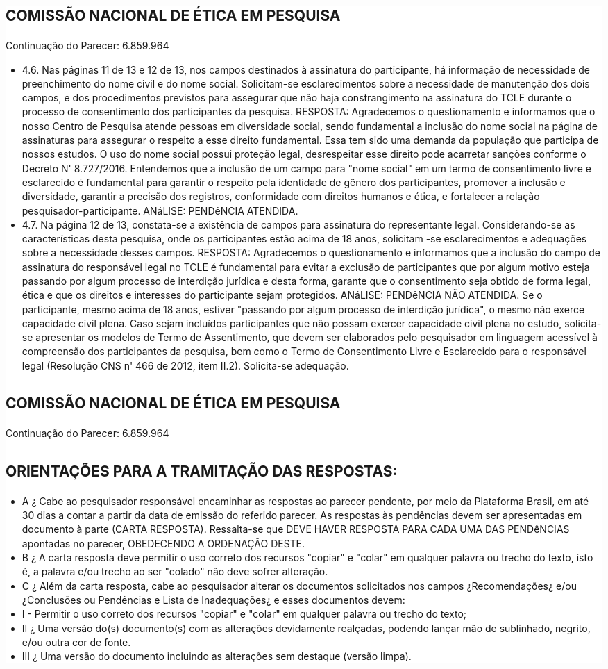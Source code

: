 
## COMISSÃO NACIONAL DE ÉTICA EM PESQUISA

Continuação do Parecer: 6.859.964
- 4.6. Nas páginas 11 de 13 e 12 de 13, nos campos destinados à assinatura do participante, há informação de necessidade de preenchimento do nome civil e do nome social. Solicitam-se esclarecimentos sobre a necessidade de manutenção dos dois campos, e dos procedimentos previstos para assegurar que não haja constrangimento na assinatura do TCLE durante o processo de consentimento dos participantes da pesquisa.
RESPOSTA: Agradecemos o questionamento e informamos que o nosso Centro de Pesquisa atende pessoas em diversidade social, sendo fundamental a inclusão do nome social na página de assinaturas para assegurar o respeito a esse direito fundamental. Essa tem sido uma demanda da população que participa de nossos estudos.  O uso do nome social possui proteção legal, desrespeitar esse direito pode acarretar sanções conforme o Decreto N' 8.727/2016. Entendemos que a inclusão de um campo para "nome social" em um termo de consentimento livre e esclarecido é fundamental para garantir o respeito pela identidade de gênero dos participantes, promover a inclusão e diversidade, garantir a precisão dos registros, conformidade com direitos humanos e ética, e fortalecer a relação pesquisador-participante.
ANáLISE: PENDêNCIA ATENDIDA.
- 4.7. Na página 12 de 13, constata-se a existência de campos para assinatura do representante legal. Considerando-se as características desta pesquisa, onde os participantes estão acima de 18 anos, solicitam -se esclarecimentos e adequações sobre a necessidade desses campos.
RESPOSTA: Agradecemos o questionamento e informamos que a inclusão do campo de assinatura do responsável legal no TCLE é fundamental para evitar a exclusão de participantes que por algum motivo esteja passando por algum processo de interdição jurídica e desta forma, garante que o consentimento seja obtido de forma legal, ética e que os direitos e interesses do participante sejam protegidos.
ANáLISE: PENDêNCIA NÃO ATENDIDA. Se o participante, mesmo acima de 18 anos, estiver "passando por algum processo de interdição jurídica", o mesmo não exerce capacidade civil plena. Caso sejam incluídos participantes que não possam exercer capacidade civil plena no estudo, solicita-se apresentar os modelos de Termo de Assentimento, que devem ser elaborados pelo pesquisador em linguagem acessível à compreensão dos participantes da pesquisa, bem como o Termo de Consentimento Livre e Esclarecido para o responsável legal (Resolução CNS n' 466 de 2012, item II.2). Solicita-se adequação.

## COMISSÃO NACIONAL DE ÉTICA EM PESQUISA
Continuação do Parecer: 6.859.964

## ORIENTAÇÕES PARA A TRAMITAÇÃO DAS RESPOSTAS:
- A ¿ Cabe ao pesquisador responsável encaminhar as respostas ao parecer pendente, por meio da Plataforma Brasil, em até 30 dias a contar a partir da data de emissão do referido parecer. As respostas às pendências devem ser apresentadas em documento à parte (CARTA RESPOSTA). Ressalta-se que DEVE HAVER RESPOSTA PARA CADA UMA DAS PENDêNCIAS apontadas no parecer, OBEDECENDO A ORDENAÇÃO DESTE.
- B ¿ A carta resposta deve permitir o uso correto dos recursos "copiar" e "colar" em qualquer palavra ou trecho do texto, isto é, a palavra e/ou trecho ao ser "colado" não deve sofrer alteração.
- C ¿ Além da carta resposta, cabe ao pesquisador alterar os documentos solicitados nos campos ¿Recomendações¿ e/ou ¿Conclusões ou Pendências e Lista de Inadequações¿ e esses documentos devem:
- I - Permitir o uso correto dos recursos "copiar" e "colar" em qualquer palavra ou trecho do texto;
- II ¿ Uma versão do(s) documento(s) com as alterações devidamente realçadas, podendo lançar mão de sublinhado, negrito, e/ou outra cor de fonte.
- III ¿ Uma versão do documento incluindo as alterações sem destaque (versão limpa).
